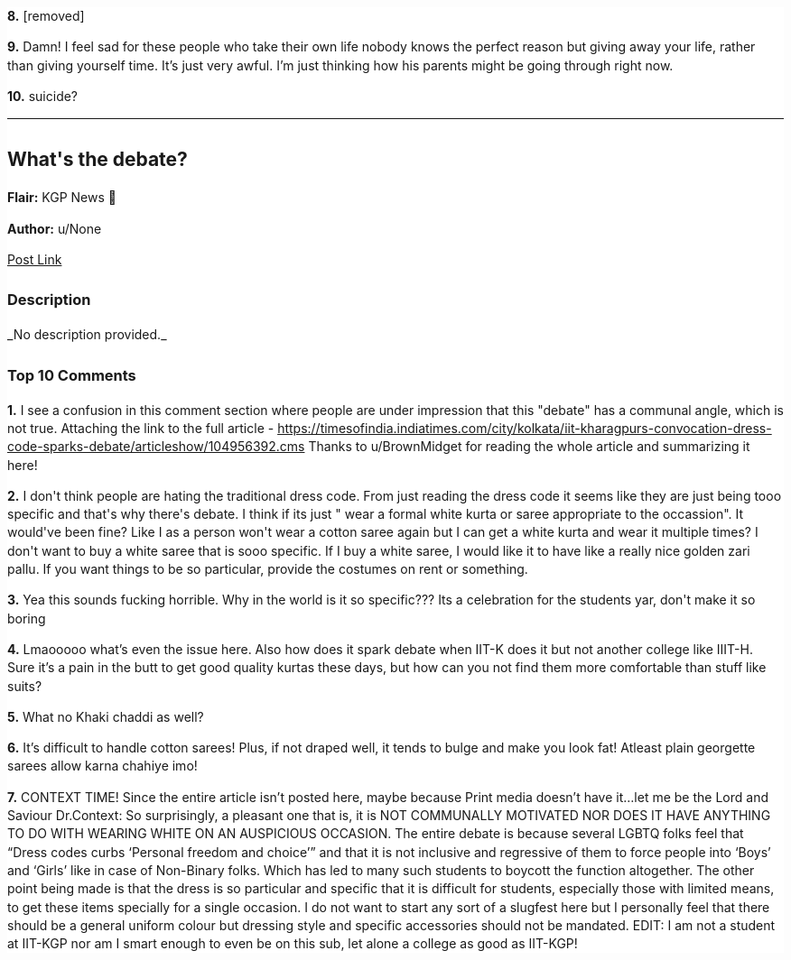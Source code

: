 **8.** [removed]

**9.** Damn! I feel sad for these people who take their own life nobody knows the perfect reason but giving away your life, rather than giving yourself time. It’s just very awful. I’m just thinking how his parents might be going through right now.

**10.** suicide?

---

## What's the debate?

**Flair:** KGP News 📰

**Author:** u/None

[Post Link](https://i.redd.it/em4n7baz4hyb1.png)

### Description
\_No description provided.\_

### Top 10 Comments
**1.** I see a confusion in this comment section where people are under impression that this "debate" has a communal angle, which is not true. Attaching the link to the full article -
https://timesofindia.indiatimes.com/city/kolkata/iit-kharagpurs-convocation-dress-code-sparks-debate/articleshow/104956392.cms
Thanks to u/BrownMidget for reading the whole article and summarizing it here!

**2.** I don't think people are hating the traditional dress code. From just reading the dress code it seems like they are just being tooo specific and that's why there's debate.
I think if its just " wear a formal white kurta or saree appropriate to the occassion". It would've been fine?
Like I as a person won't wear a cotton saree again but I can get a white kurta and wear it multiple times? I don't want to buy a white saree that is sooo specific. If I buy a white saree, I would like it to have like a really nice golden zari pallu.
If you want things to be so particular, provide the costumes on rent or something.

**3.** Yea this sounds fucking horrible. Why in the world is it so specific??? Its a celebration for the students yar, don't make it so boring

**4.** Lmaooooo what’s even the issue here. Also how does it spark debate when IIT-K does it but not another college like IIIT-H. Sure it’s a pain in the butt to get good quality kurtas these days, but how can you not find them more comfortable than stuff like suits?

**5.** What no Khaki chaddi as well?

**6.** It’s difficult to handle cotton sarees! Plus, if not draped well, it tends to bulge and make you look fat!
Atleast plain georgette sarees allow karna chahiye imo!

**7.** CONTEXT TIME!
Since the entire article isn’t posted here, maybe because Print media doesn’t have it…let me be the Lord and Saviour Dr.Context:
So surprisingly, a pleasant one that is, it is NOT COMMUNALLY MOTIVATED NOR DOES IT HAVE ANYTHING TO DO WITH WEARING WHITE ON AN AUSPICIOUS OCCASION.
The entire debate is because several LGBTQ folks feel that “Dress codes curbs ‘Personal freedom and choice’” and that it is not inclusive and regressive of them to force people into ‘Boys’ and ‘Girls’ like in case of Non-Binary folks. Which has led to many such students to boycott the function altogether.
The other point being made is that the dress is so particular and specific that it is difficult for students, especially those with limited means, to get these items specially for a single occasion.
I do not want to start any sort of a slugfest here but I personally feel that there should be a general uniform colour but dressing style and specific accessories should not be mandated.
EDIT: I am not a student at IIT-KGP nor am I smart enough to even be on this sub, let alone a college as good as IIT-KGP!
